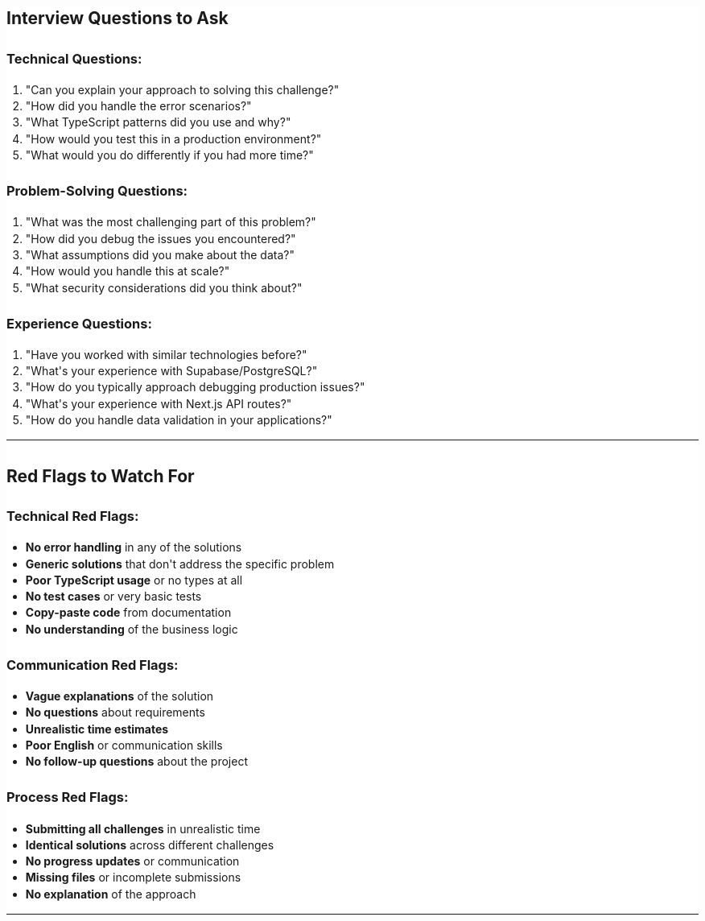 
## **Interview Questions to Ask**

### **Technical Questions:**
1. "Can you explain your approach to solving this challenge?"
2. "How did you handle the error scenarios?"
3. "What TypeScript patterns did you use and why?"
4. "How would you test this in a production environment?"
5. "What would you do differently if you had more time?"

### **Problem-Solving Questions:**
1. "What was the most challenging part of this problem?"
2. "How did you debug the issues you encountered?"
3. "What assumptions did you make about the data?"
4. "How would you handle this at scale?"
5. "What security considerations did you think about?"

### **Experience Questions:**
1. "Have you worked with similar technologies before?"
2. "What's your experience with Supabase/PostgreSQL?"
3. "How do you typically approach debugging production issues?"
4. "What's your experience with Next.js API routes?"
5. "How do you handle data validation in your applications?"

---

## **Red Flags to Watch For**

### **Technical Red Flags:**
- **No error handling** in any of the solutions
- **Generic solutions** that don't address the specific problem
- **Poor TypeScript usage** or no types at all
- **No test cases** or very basic tests
- **Copy-paste code** from documentation
- **No understanding** of the business logic

### **Communication Red Flags:**
- **Vague explanations** of the solution
- **No questions** about requirements
- **Unrealistic time estimates**
- **Poor English** or communication skills
- **No follow-up questions** about the project

### **Process Red Flags:**
- **Submitting all challenges** in unrealistic time
- **Identical solutions** across different challenges
- **No progress updates** or communication
- **Missing files** or incomplete submissions
- **No explanation** of the approach

---